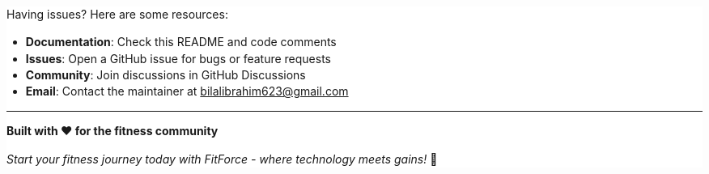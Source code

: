Having issues? Here are some resources:

- **Documentation**: Check this README and code comments
- **Issues**: Open a GitHub issue for bugs or feature requests
- **Community**: Join discussions in GitHub Discussions
- **Email**: Contact the maintainer at [bilalibrahim623@gmail.com](mailto:bilalibrahim623@gmail.com)

---

**Built with ❤️ for the fitness community**

*Start your fitness journey today with FitForce - where technology meets gains!* 💪